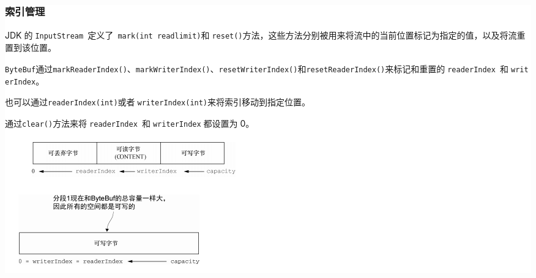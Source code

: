 ### 索引管理

JDK 的 `InputStream `定义了` mark(int readlimit)`和 `reset()`方法，这些方法分别被用来将流中的当前位置标记为指定的值，以及将流重置到该位置。

`ByteBuf`通过`markReaderIndex()`、`markWriterIndex()`、`resetWriterIndex()`和`resetReaderIndex()`来标记和重置的 `readerIndex `和 `writerIndex`。

也可以通过`readerIndex(int)`或者 `writerIndex(int)`来将索引移动到指定位置。

通过`clear()`方法来将 `readerIndex `和 `writerIndex` 都设置为 0。

![1544688074816](netty实战.assets/1544688074816.png)

![1544688082216](netty实战.assets/1544688082216.png)



